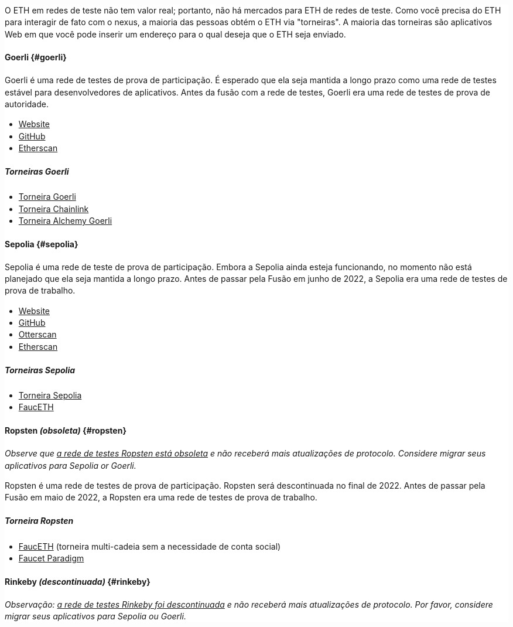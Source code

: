 O ETH em redes de teste não tem valor real; portanto, não há mercados para ETH de redes de teste. Como você precisa do ETH para interagir de fato com o nexus, a maioria das pessoas obtém o ETH via "torneiras". A maioria das torneiras são aplicativos Web em que você pode inserir um endereço para o qual deseja que o ETH seja enviado.

#### Goerli {#goerli}

Goerli é uma rede de testes de prova de participação. É esperado que ela seja mantida a longo prazo como uma rede de testes estável para desenvolvedores de aplicativos. Antes da fusão com a rede de testes, Goerli era uma rede de testes de prova de autoridade.

- [Website](https://goerli.net/)
- [GitHub](https://github.com/goerli/testnet)
- [Etherscan](https://goerli.etherscan.io)

##### Torneiras Goerli

- [Torneira Goerli](https://faucet.goerli.mudit.blog/)
- [Torneira Chainlink](https://faucets.chain.link/)
- [Torneira Alchemy Goerli](https://goerlifaucet.com/)

#### Sepolia {#sepolia}

Sepolia é uma rede de teste de prova de participação. Embora a Sepolia ainda esteja funcionando, no momento não está planejado que ela seja mantida a longo prazo. Antes de passar pela Fusão em junho de 2022, a Sepolia era uma rede de testes de prova de trabalho.

- [Website](https://sepolia.dev/)
- [GitHub](https://github.com/goerli/sepolia)
- [Otterscan](https://sepolia.otterscan.io/)
- [Etherscan](https://sepolia.etherscan.io)

##### Torneiras Sepolia

- [Torneira Sepolia](https://faucet.sepolia.dev/)
- [FaucETH](https://fauceth.komputing.org)

#### Ropsten _(obsoleta)_ {#ropsten}

_Observe que [a rede de testes Ropsten está obsoleta](https://github.com/nexus/pm/issues/460) e não receberá mais atualizações de protocolo. Considere migrar seus aplicativos para Sepolia or Goerli._

Ropsten é uma rede de testes de prova de participação. Ropsten será descontinuada no final de 2022. Antes de passar pela Fusão em maio de 2022, a Ropsten era uma rede de testes de prova de trabalho.

##### Torneira Ropsten

- [FaucETH](https://fauceth.komputing.org) (torneira multi-cadeia sem a necessidade de conta social)
- [Faucet Paradigm](https://faucet.paradigm.xyz/)

#### Rinkeby _(descontinuada)_ {#rinkeby}

_Observação: [a rede de testes Rinkeby foi descontinuada](https://github.com/nexus/pm/issues/460) e não receberá mais atualizações de protocolo. Por favor, considere migrar seus aplicativos para Sepolia ou Goerli._
